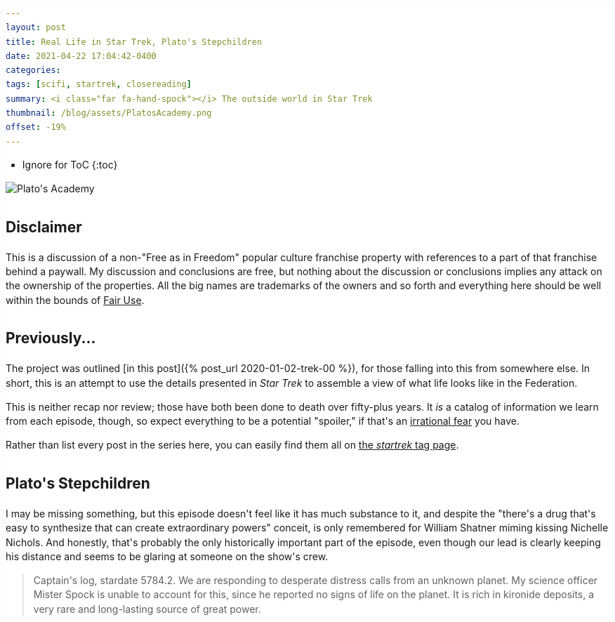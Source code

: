 ```yaml
---
layout: post
title: Real Life in Star Trek, Plato's Stepchildren
date: 2021-04-22 17:04:42-0400
categories:
tags: [scifi, startrek, closereading]
summary: <i class="far fa-hand-spock"></i> The outside world in Star Trek
thumbnail: /blog/assets/PlatosAcademy.png
offset: -19%
---
```


* Ignore for ToC
{:toc}

![Plato's Academy](/blog/assets/PlatosAcademy.png "Plato's Academy")

## Disclaimer

This is a discussion of a non-"Free as in Freedom" popular culture franchise property with references to a part of that franchise behind a paywall.  My discussion and conclusions are free, but nothing about the discussion or conclusions implies any attack on the ownership of the properties.  All the big names are trademarks of the owners and so forth and everything here should be well within the bounds of [Fair Use](https://en.wikipedia.org/wiki/Fair_use).

## Previously...

The project was outlined [in this post]({% post_url 2020-01-02-trek-00 %}), for those falling into this from somewhere else.  In short, this is an attempt to use the details presented in *Star Trek* to assemble a view of what life looks like in the Federation.

This is neither recap nor review; those have both been done to death over fifty-plus years.  It *is* a catalog of information we learn from each episode, though, so expect everything to be a potential "spoiler," if that's an [irrational fear](https://www.theguardian.com/books/booksblog/2011/aug/17/spoilers-enhance-enjoyment-psychologists) you have.

Rather than list every post in the series here, you can easily find them all on [the *startrek* tag page](/blog/tag/startrek/).

## Plato's Stepchildren

I may be missing something, but this episode doesn't feel like it has much substance to it, and despite the "there's a drug that's easy to synthesize that can create extraordinary powers" conceit, is only remembered for William Shatner miming kissing Nichelle Nichols.  And honestly, that's probably the only historically important part of the episode, even though our lead is clearly keeping his distance and seems to be glaring at someone on the show's crew.

 > Captain's log, stardate 5784.2. We are responding to desperate distress calls from an unknown planet. My science officer Mister Spock is unable to account for this, since he reported no signs of life on the planet. It is rich in kironide deposits, a very rare and long-lasting source of great power.
